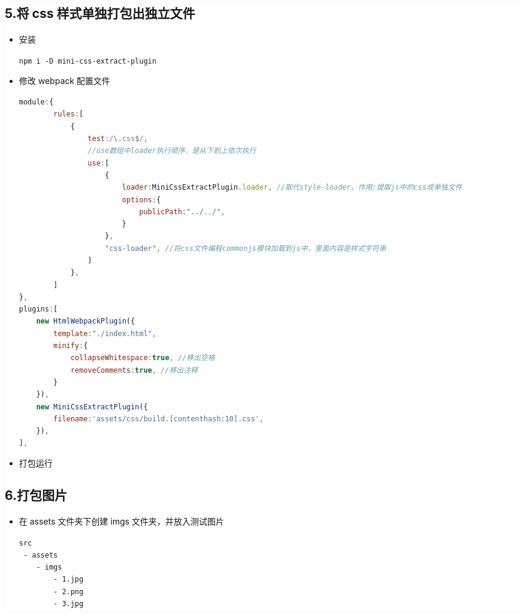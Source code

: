 ## 5.将 css 样式单独打包出独立文件

- 安装

  ```
  npm i -D mini-css-extract-plugin
  ```

- 修改 webpack 配置文件

  ```js
  module:{
          rules:[
              {
                  test:/\.css$/,
                  //use数组中loader执行顺序，是从下到上依次执行
                  use:[
                      {
                          loader:MiniCssExtractPlugin.loader, //取代style-loader，作用:提取js中的css成单独文件
                          options:{
                              publicPath:"../../",
                          }
                      },
                      "css-loader", //将css文件编程commonjs模块加载到js中，里面内容是样式字符串
                  ]
              },
          ]
  },
  plugins:[
      new HtmlWebpackPlugin({
          template:"./index.html",
          minify:{
              collapseWhitespace:true, //移出空格
              removeComments:true, //移出注释
          }
      }),
      new MiniCssExtractPlugin({
          filename:'assets/css/build.[contenthash:10].css',
      }),
  ],
  ```

- 打包运行

## 6.打包图片

- 在 assets 文件夹下创建 imgs 文件夹，并放入测试图片

  ```
  src
   - assets
      - imgs
          - 1.jpg
          - 2.png
          - 3.jpg
  ```
